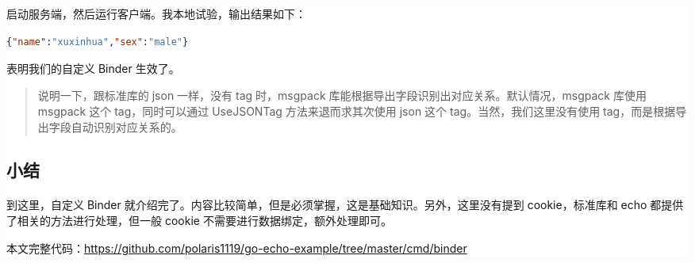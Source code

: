 启动服务端，然后运行客户端。我本地试验，输出结果如下：

```json
{"name":"xuxinhua","sex":"male"}
```

表明我们的自定义 Binder 生效了。

> 说明一下，跟标准库的 json 一样，没有 tag 时，msgpack 库能根据导出字段识别出对应关系。默认情况，msgpack 库使用 msgpack 这个 tag，同时可以通过 UseJSONTag 方法来退而求其次使用 json 这个 tag。当然，我们这里没有使用 tag，而是根据导出字段自动识别对应关系的。

## 小结

到这里，自定义 Binder 就介绍完了。内容比较简单，但是必须掌握，这是基础知识。另外，这里没有提到 cookie，标准库和 echo 都提供了相关的方法进行处理，但一般 cookie 不需要进行数据绑定，额外处理即可。

本文完整代码：<https://github.com/polaris1119/go-echo-example/tree/master/cmd/binder>